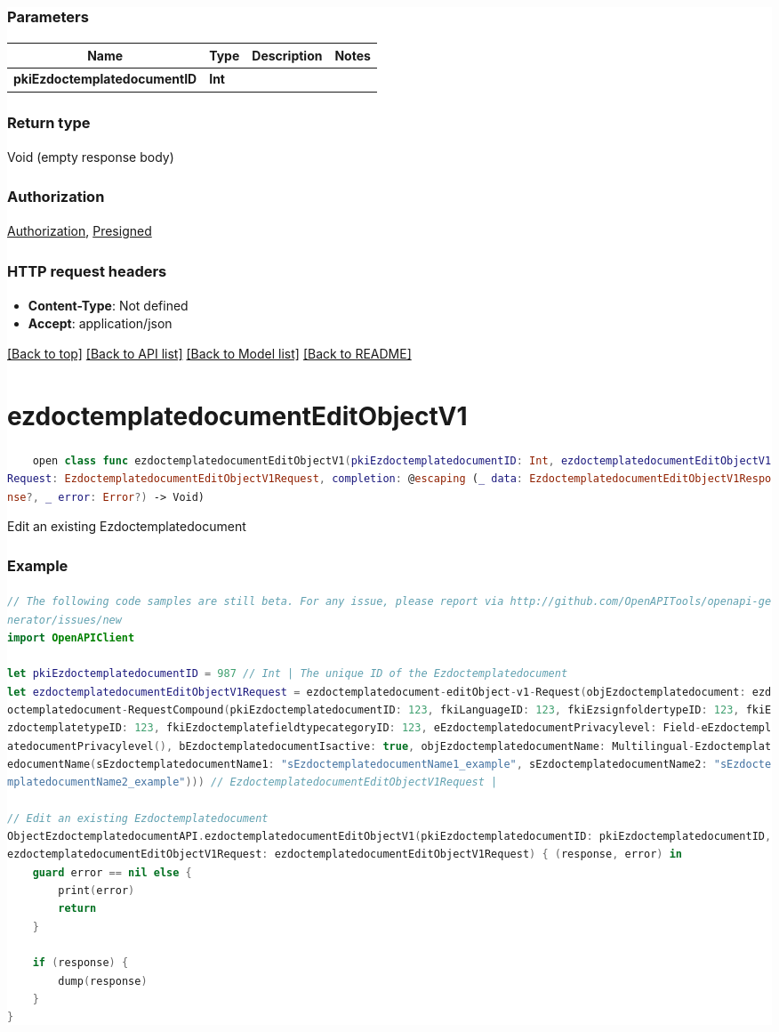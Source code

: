 ### Parameters

Name | Type | Description  | Notes
------------- | ------------- | ------------- | -------------
 **pkiEzdoctemplatedocumentID** | **Int** |  | 

### Return type

Void (empty response body)

### Authorization

[Authorization](../README.md#Authorization), [Presigned](../README.md#Presigned)

### HTTP request headers

 - **Content-Type**: Not defined
 - **Accept**: application/json

[[Back to top]](#) [[Back to API list]](../README.md#documentation-for-api-endpoints) [[Back to Model list]](../README.md#documentation-for-models) [[Back to README]](../README.md)

# **ezdoctemplatedocumentEditObjectV1**
```swift
    open class func ezdoctemplatedocumentEditObjectV1(pkiEzdoctemplatedocumentID: Int, ezdoctemplatedocumentEditObjectV1Request: EzdoctemplatedocumentEditObjectV1Request, completion: @escaping (_ data: EzdoctemplatedocumentEditObjectV1Response?, _ error: Error?) -> Void)
```

Edit an existing Ezdoctemplatedocument



### Example
```swift
// The following code samples are still beta. For any issue, please report via http://github.com/OpenAPITools/openapi-generator/issues/new
import OpenAPIClient

let pkiEzdoctemplatedocumentID = 987 // Int | The unique ID of the Ezdoctemplatedocument
let ezdoctemplatedocumentEditObjectV1Request = ezdoctemplatedocument-editObject-v1-Request(objEzdoctemplatedocument: ezdoctemplatedocument-RequestCompound(pkiEzdoctemplatedocumentID: 123, fkiLanguageID: 123, fkiEzsignfoldertypeID: 123, fkiEzdoctemplatetypeID: 123, fkiEzdoctemplatefieldtypecategoryID: 123, eEzdoctemplatedocumentPrivacylevel: Field-eEzdoctemplatedocumentPrivacylevel(), bEzdoctemplatedocumentIsactive: true, objEzdoctemplatedocumentName: Multilingual-EzdoctemplatedocumentName(sEzdoctemplatedocumentName1: "sEzdoctemplatedocumentName1_example", sEzdoctemplatedocumentName2: "sEzdoctemplatedocumentName2_example"))) // EzdoctemplatedocumentEditObjectV1Request | 

// Edit an existing Ezdoctemplatedocument
ObjectEzdoctemplatedocumentAPI.ezdoctemplatedocumentEditObjectV1(pkiEzdoctemplatedocumentID: pkiEzdoctemplatedocumentID, ezdoctemplatedocumentEditObjectV1Request: ezdoctemplatedocumentEditObjectV1Request) { (response, error) in
    guard error == nil else {
        print(error)
        return
    }

    if (response) {
        dump(response)
    }
}
```
